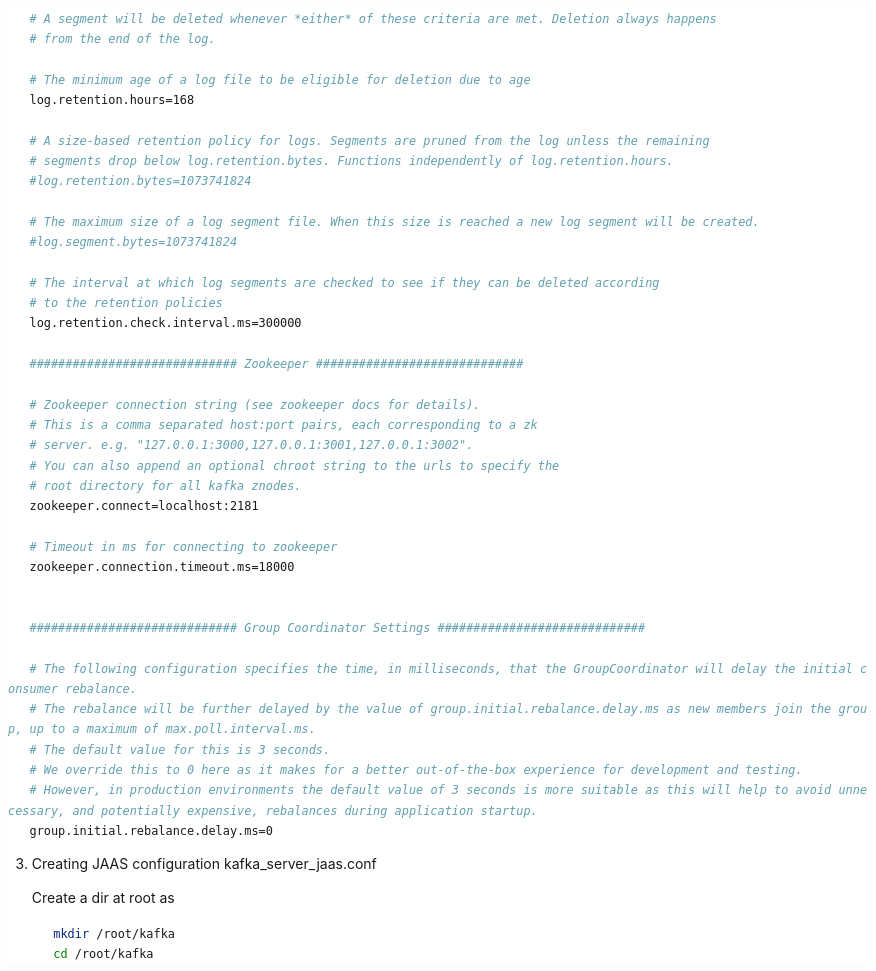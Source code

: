    ```sh
      # A segment will be deleted whenever *either* of these criteria are met. Deletion always happens
      # from the end of the log.

      # The minimum age of a log file to be eligible for deletion due to age
      log.retention.hours=168

      # A size-based retention policy for logs. Segments are pruned from the log unless the remaining
      # segments drop below log.retention.bytes. Functions independently of log.retention.hours.
      #log.retention.bytes=1073741824

      # The maximum size of a log segment file. When this size is reached a new log segment will be created.
      #log.segment.bytes=1073741824

      # The interval at which log segments are checked to see if they can be deleted according
      # to the retention policies
      log.retention.check.interval.ms=300000

      ############################# Zookeeper #############################

      # Zookeeper connection string (see zookeeper docs for details).
      # This is a comma separated host:port pairs, each corresponding to a zk
      # server. e.g. "127.0.0.1:3000,127.0.0.1:3001,127.0.0.1:3002".
      # You can also append an optional chroot string to the urls to specify the
      # root directory for all kafka znodes.
      zookeeper.connect=localhost:2181

      # Timeout in ms for connecting to zookeeper
      zookeeper.connection.timeout.ms=18000


      ############################# Group Coordinator Settings #############################

      # The following configuration specifies the time, in milliseconds, that the GroupCoordinator will delay the initial consumer rebalance.
      # The rebalance will be further delayed by the value of group.initial.rebalance.delay.ms as new members join the group, up to a maximum of max.poll.interval.ms.
      # The default value for this is 3 seconds.
      # We override this to 0 here as it makes for a better out-of-the-box experience for development and testing.
      # However, in production environments the default value of 3 seconds is more suitable as this will help to avoid unnecessary, and potentially expensive, rebalances during application startup.
      group.initial.rebalance.delay.ms=0
   ```

3. Creating JAAS configuration kafka_server_jaas.conf

   Create a dir at root as 

   ```sh
      mkdir /root/kafka
      cd /root/kafka
   ```
